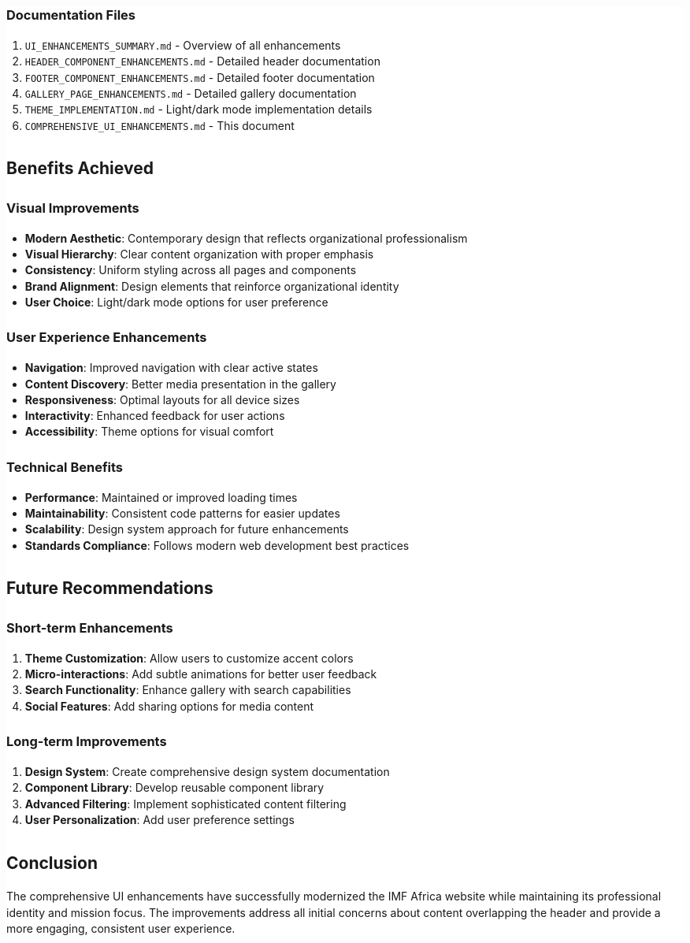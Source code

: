 ### Documentation Files
1. `UI_ENHANCEMENTS_SUMMARY.md` - Overview of all enhancements
2. `HEADER_COMPONENT_ENHANCEMENTS.md` - Detailed header documentation
3. `FOOTER_COMPONENT_ENHANCEMENTS.md` - Detailed footer documentation
4. `GALLERY_PAGE_ENHANCEMENTS.md` - Detailed gallery documentation
5. `THEME_IMPLEMENTATION.md` - Light/dark mode implementation details
6. `COMPREHENSIVE_UI_ENHANCEMENTS.md` - This document

## Benefits Achieved

### Visual Improvements
- **Modern Aesthetic**: Contemporary design that reflects organizational professionalism
- **Visual Hierarchy**: Clear content organization with proper emphasis
- **Consistency**: Uniform styling across all pages and components
- **Brand Alignment**: Design elements that reinforce organizational identity
- **User Choice**: Light/dark mode options for user preference

### User Experience Enhancements
- **Navigation**: Improved navigation with clear active states
- **Content Discovery**: Better media presentation in the gallery
- **Responsiveness**: Optimal layouts for all device sizes
- **Interactivity**: Enhanced feedback for user actions
- **Accessibility**: Theme options for visual comfort

### Technical Benefits
- **Performance**: Maintained or improved loading times
- **Maintainability**: Consistent code patterns for easier updates
- **Scalability**: Design system approach for future enhancements
- **Standards Compliance**: Follows modern web development best practices

## Future Recommendations

### Short-term Enhancements
1. **Theme Customization**: Allow users to customize accent colors
2. **Micro-interactions**: Add subtle animations for better user feedback
3. **Search Functionality**: Enhance gallery with search capabilities
4. **Social Features**: Add sharing options for media content

### Long-term Improvements
1. **Design System**: Create comprehensive design system documentation
2. **Component Library**: Develop reusable component library
3. **Advanced Filtering**: Implement sophisticated content filtering
4. **User Personalization**: Add user preference settings

## Conclusion

The comprehensive UI enhancements have successfully modernized the IMF Africa website while maintaining its professional identity and mission focus. The improvements address all initial concerns about content overlapping the header and provide a more engaging, consistent user experience.
